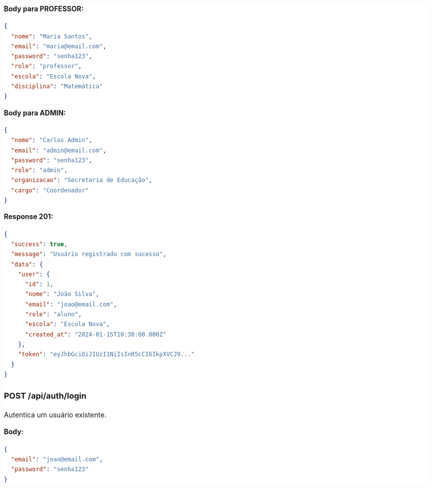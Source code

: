 **Body para PROFESSOR:**
```json
{
  "nome": "Maria Santos",
  "email": "maria@email.com",
  "password": "senha123",
  "role": "professor",
  "escola": "Escola Nova",
  "disciplina": "Matemática"
}
```

**Body para ADMIN:**
```json
{
  "nome": "Carlos Admin",
  "email": "admin@email.com",
  "password": "senha123",
  "role": "admin",
  "organizacao": "Secretaria de Educação",
  "cargo": "Coordenador"
}
```

**Response 201:**
```json
{
  "success": true,
  "message": "Usuário registrado com sucesso",
  "data": {
    "user": {
      "id": 1,
      "nome": "João Silva",
      "email": "joao@email.com",
      "role": "aluno",
      "escola": "Escola Nova",
      "created_at": "2024-01-15T10:30:00.000Z"
    },
    "token": "eyJhbGciOiJIUzI1NiIsInR5cCI6IkpXVCJ9..."
  }
}
```

### POST /api/auth/login

Autentica um usuário existente.

**Body:**
```json
{
  "email": "joao@email.com",
  "password": "senha123"
}
```
